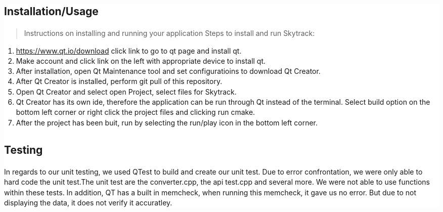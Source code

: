  ## Installation/Usage
 > Instructions on installing and running your application
 > Steps to install and run Skytrack:
1) https://www.qt.io/download click link to go to qt page and install qt. 
2) Make account and click link on the left with appropriate device to install qt. 
3) After installation, open Qt Maintenance tool and set configuratioins to download Qt Creator. 
5) After Qt Creator is installed, perform git pull of this repository. 
7) Open Qt Creator and select open Project, select files for Skytrack. 
8) Qt Creator has its own ide, therefore the application can be run through Qt instead of the terminal. Select build option on the bottom left corner or right click the project files and clicking run cmake. 
9) After the project has been buit, run by selecting the run/play icon in the bottom left corner. 
 ## Testing
  In regards to our unit testing, we used QTest to build and create our unit test. Due to error confrontation, we were only able to hard code the unit test.The unit test are the converter.cpp, the api test.cpp and several more.  We were not able to use functions within these tests. In addition, QT has a built in memcheck, when running this memcheck, it gave us no error. But due to not displaying the data, it does not verify it accuratley. 
